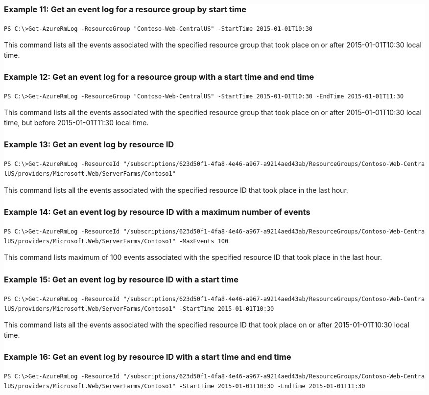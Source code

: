 ### Example 11: Get an event log for a resource group by start time
```
PS C:\>Get-AzureRmLog -ResourceGroup "Contoso-Web-CentralUS" -StartTime 2015-01-01T10:30
```

This command lists all the events associated with the specified resource group that took place on or after 2015-01-01T10:30 local time.

### Example 12: Get an event log for a resource group with a start time and end time
```
PS C:\>Get-AzureRmLog -ResourceGroup "Contoso-Web-CentralUS" -StartTime 2015-01-01T10:30 -EndTime 2015-01-01T11:30
```

This command lists all the events associated with the specified resource group that took place on or after 2015-01-01T10:30 local time, but before 2015-01-01T11:30 local time.

### Example 13: Get an event log by resource ID
```
PS C:\>Get-AzureRmLog -ResourceId "/subscriptions/623d50f1-4fa8-4e46-a967-a9214aed43ab/ResourceGroups/Contoso-Web-CentralUS/providers/Microsoft.Web/ServerFarms/Contoso1"
```

This command lists all the events associated with the specified resource ID that took place in the last hour.

### Example 14: Get an event log by resource ID with a maximum number of events
```
PS C:\>Get-AzureRmLog -ResourceId "/subscriptions/623d50f1-4fa8-4e46-a967-a9214aed43ab/ResourceGroups/Contoso-Web-CentralUS/providers/Microsoft.Web/ServerFarms/Contoso1" -MaxEvents 100
```

This command lists maximum of 100 events associated with the specified resource ID that took place in the last hour.

### Example 15: Get an event log by resource ID with a start time
```
PS C:\>Get-AzureRmLog -ResourceId "/subscriptions/623d50f1-4fa8-4e46-a967-a9214aed43ab/ResourceGroups/Contoso-Web-CentralUS/providers/Microsoft.Web/ServerFarms/Contoso1" -StartTime 2015-01-01T10:30
```

This command lists all the events associated with the specified resource ID that took place on or after 2015-01-01T10:30 local time.

### Example 16: Get an event log by resource ID with a start time and end time
```
PS C:\>Get-AzureRmLog -ResourceId "/subscriptions/623d50f1-4fa8-4e46-a967-a9214aed43ab/ResourceGroups/Contoso-Web-CentralUS/providers/Microsoft.Web/ServerFarms/Contoso1" -StartTime 2015-01-01T10:30 -EndTime 2015-01-01T11:30
```
